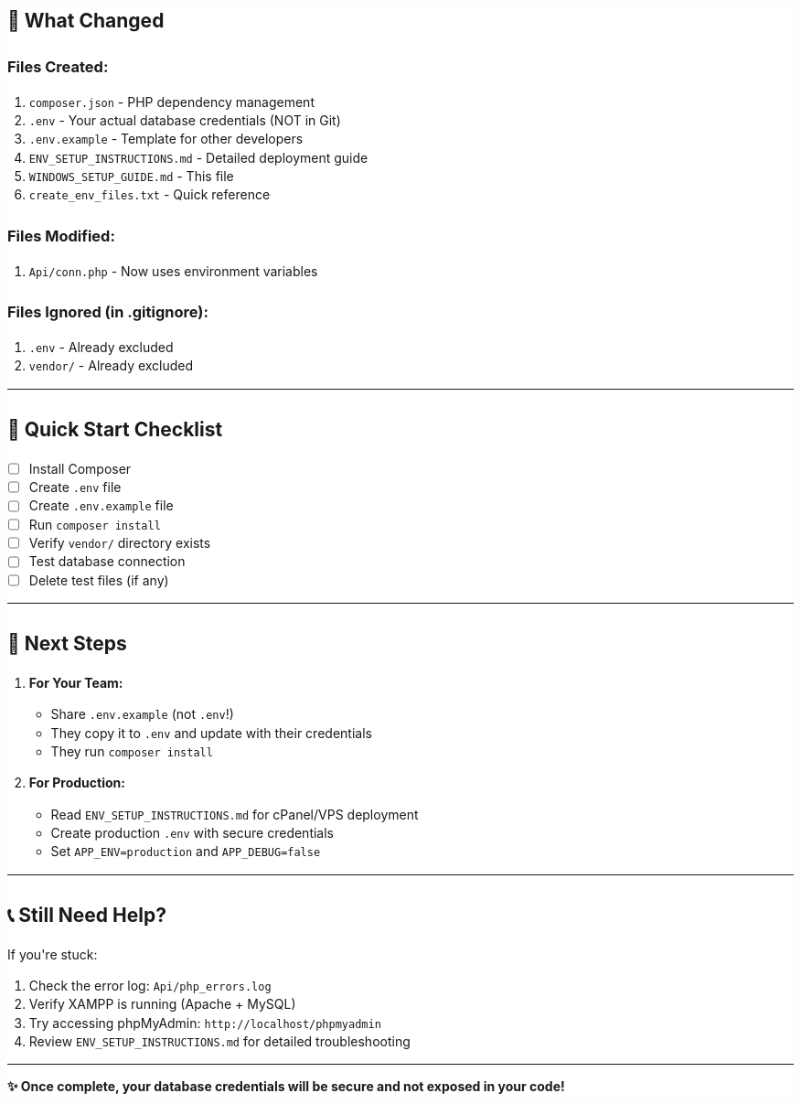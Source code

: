 
## 📁 What Changed

### Files Created:
1. `composer.json` - PHP dependency management
2. `.env` - Your actual database credentials (NOT in Git)
3. `.env.example` - Template for other developers
4. `ENV_SETUP_INSTRUCTIONS.md` - Detailed deployment guide
5. `WINDOWS_SETUP_GUIDE.md` - This file
6. `create_env_files.txt` - Quick reference

### Files Modified:
1. `Api/conn.php` - Now uses environment variables

### Files Ignored (in .gitignore):
1. `.env` - Already excluded
2. `vendor/` - Already excluded

---

## 🎯 Quick Start Checklist

- [ ] Install Composer
- [ ] Create `.env` file
- [ ] Create `.env.example` file
- [ ] Run `composer install`
- [ ] Verify `vendor/` directory exists
- [ ] Test database connection
- [ ] Delete test files (if any)

---

## 🚀 Next Steps

1. **For Your Team:**
   - Share `.env.example` (not `.env`!)
   - They copy it to `.env` and update with their credentials
   - They run `composer install`

2. **For Production:**
   - Read `ENV_SETUP_INSTRUCTIONS.md` for cPanel/VPS deployment
   - Create production `.env` with secure credentials
   - Set `APP_ENV=production` and `APP_DEBUG=false`

---

## 📞 Still Need Help?

If you're stuck:
1. Check the error log: `Api/php_errors.log`
2. Verify XAMPP is running (Apache + MySQL)
3. Try accessing phpMyAdmin: `http://localhost/phpmyadmin`
4. Review `ENV_SETUP_INSTRUCTIONS.md` for detailed troubleshooting

---

**✨ Once complete, your database credentials will be secure and not exposed in your code!**
